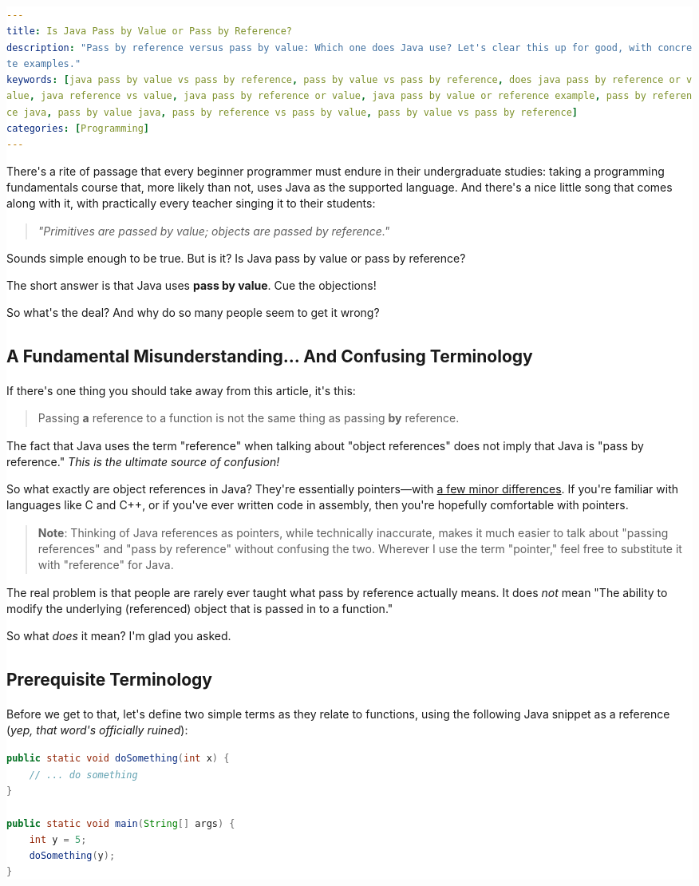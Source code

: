 ```yaml
---
title: Is Java Pass by Value or Pass by Reference?
description: "Pass by reference versus pass by value: Which one does Java use? Let's clear this up for good, with concrete examples."
keywords: [java pass by value vs pass by reference, pass by value vs pass by reference, does java pass by reference or value, java reference vs value, java pass by reference or value, java pass by value or reference example, pass by reference java, pass by value java, pass by reference vs pass by value, pass by value vs pass by reference]
categories: [Programming]
---
```


There's a rite of passage that every beginner programmer must endure in their undergraduate studies: taking a programming fundamentals course that, more likely than not, uses Java as the supported language. And there's a nice little song that comes along with it, with practically every teacher singing it to their students:

> *"Primitives are passed by value; objects are passed by reference."*

Sounds simple enough to be true. But is it? Is Java pass by value or pass by reference?

The short answer is that Java uses **pass by value**. Cue the objections!

So what's the deal? And why do so many people seem to get it wrong?

## A Fundamental Misunderstanding... And Confusing Terminology

If there's one thing you should take away from this article, it's this:

> Passing **a** reference to a function is not the same thing as passing **by** reference.

The fact that Java uses the term "reference" when talking about "object references" does not imply that Java is "pass by reference." *This is the ultimate source of confusion!*

So what exactly are object references in Java? They're essentially pointers—with [a few minor differences](https://stackoverflow.com/a/7436674/10480032). If you're familiar with languages like C and C++, or if you've ever written code in assembly, then you're hopefully comfortable with pointers.

> **Note**: Thinking of Java references as pointers, while technically inaccurate, makes it much easier to talk about "passing references" and "pass by reference" without confusing the two. Wherever I use the term "pointer," feel free to substitute it with "reference" for Java.

The real problem is that people are rarely ever taught what pass by reference actually means. It does *not* mean "The ability to modify the underlying (referenced) object that is passed in to a function."

So what *does* it mean? I'm glad you asked.

## Prerequisite Terminology

Before we get to that, let's define two simple terms as they relate to functions, using the following Java snippet as a reference (*yep, that word's officially ruined*):

```java
public static void doSomething(int x) {
    // ... do something
}

public static void main(String[] args) {
    int y = 5;
    doSomething(y);
}
```
